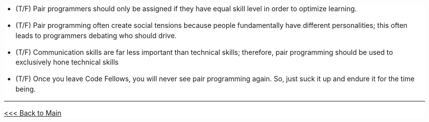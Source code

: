 + (T/F) Pair programmers should only be assigned if they have equal skill level in order to optimize learning.

+ (T/F) Pair programming often create social tensions because people fundamentally have different personalities; this often leads to programmers debating who should drive.

+ (T/F) Communication skills are far less important than technical skills; therefore, pair programming should be used to exclusively hone technical skills

+ (T/F) Once you leave Code Fellows, you will never see pair programming again. So, just suck it up and endure it for the time being.

***
[<<< Back to Main](https://sangmlee76.github.io/reading-notes/)